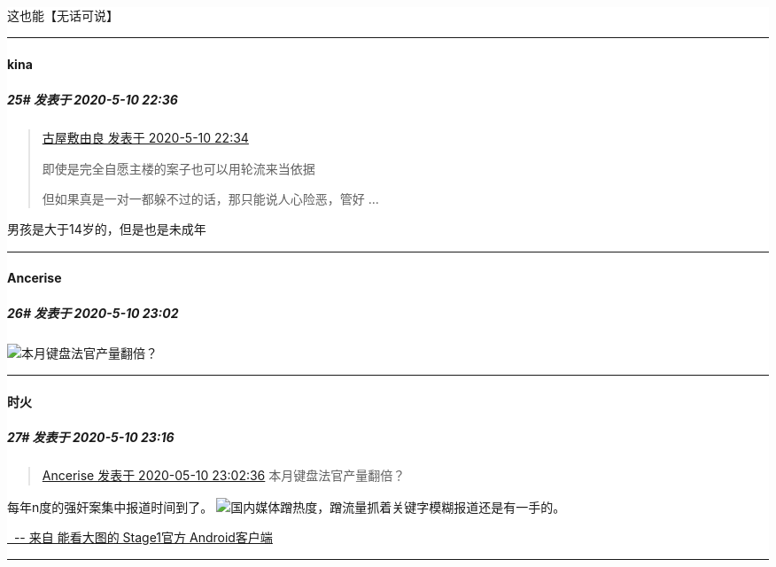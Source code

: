 


这也能【无话可说】







*****

####  kina  
##### 25#       发表于 2020-5-10 22:36



<blockquote><a href="httphttps://bbs.saraba1st.com/2b/forum.php?mod=redirect&amp;goto=findpost&amp;pid=47372177&amp;ptid=1933876" target="_blank">古屋敷由良 发表于 2020-5-10 22:34</a>

即使是完全自愿主楼的案子也可以用轮流来当依据

但如果真是一对一都躲不过的话，那只能说人心险恶，管好 ...</blockquote>
男孩是大于14岁的，但是也是未成年







*****

####  Ancerise  
##### 26#       发表于 2020-5-10 23:02



<img src="https://static.saraba1st.com/image/smiley/face2017/048.png" referrerpolicy="no-referrer">本月键盘法官产量翻倍？







*****

####  时火  
##### 27#       发表于 2020-5-10 23:16



<blockquote><a href="httphttps://bbs.saraba1st.com/2b/forum.php?mod=redirect&amp;goto=findpost&amp;pid=47372503&amp;ptid=1933876" target="_blank">Ancerise 发表于 2020-05-10 23:02:36</a>
本月键盘法官产量翻倍？</blockquote>每年n度的强奸案集中报道时间到了。
<img src="https://static.saraba1st.com/image/smiley/face2017/067.png" referrerpolicy="no-referrer">国内媒体蹭热度，蹭流量抓着关键字模糊报道还是有一手的。

[  -- 来自 能看大图的 Stage1官方 Android客户端](https://www.coolapk.com/apk/140634)







*****
